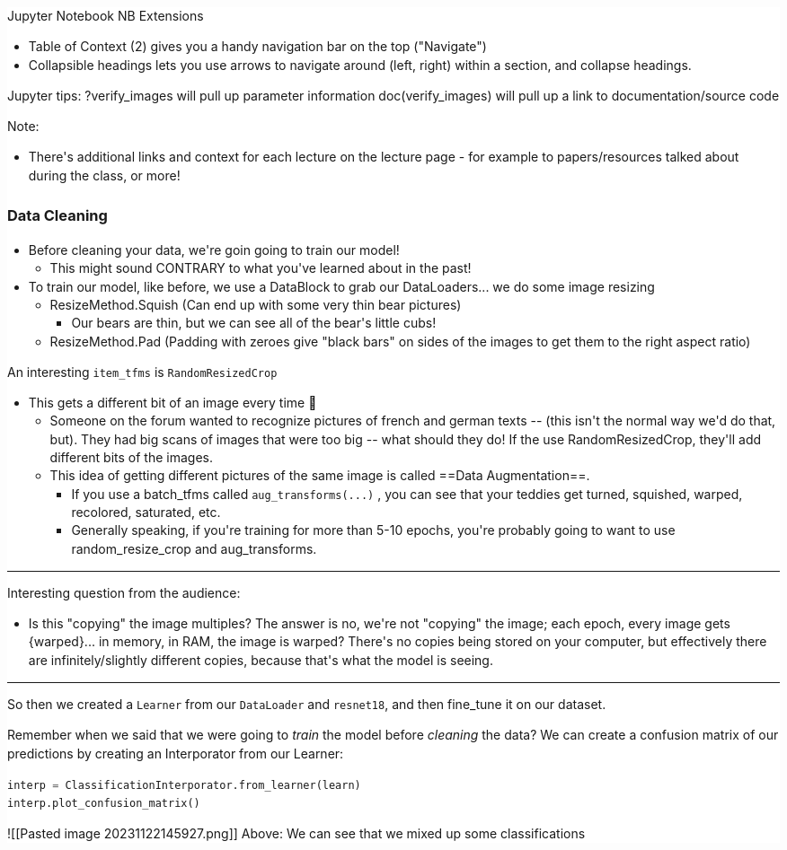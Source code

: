 
Jupyter Notebook NB Extensions
- Table of Context (2) gives you a handy navigation bar on the top ("Navigate")
- Collapsible headings lets you use arrows to navigate around (left, right) within a section, and collapse headings.

Jupyter tips:
?verify_images will pull up parameter information
doc(verify_images) will pull up a link to documentation/source code

Note:
- There's additional links and context for each lecture on the lecture page - for example to papers/resources talked about during the class, or more!

### Data Cleaning
- Before cleaning your data, we're goin going to train our model! 
	- This might sound CONTRARY to what you've learned about in the past!
- To train our model, like before, we use a DataBlock to grab our DataLoaders... we do some image resizing
	- ResizeMethod.Squish (Can end up with some very thin bear pictures)
		- Our bears are thin, but we can see all of the bear's little cubs!
	- ResizeMethod.Pad (Padding with zeroes give "black bars" on sides of the images to get them to the right aspect ratio)

An interesting `item_tfms` is `RandomResizedCrop`
- This gets a different bit of an image every time 🤔
	- Someone on the forum wanted to recognize pictures of french and german texts -- (this isn't the normal way we'd do that, but). They had big scans of images that were too big -- what should they do! If the use RandomResizedCrop, they'll add different bits of the images.
	- This idea of getting different pictures of the same image is called ==Data Augmentation==.
		- If you use a batch_tfms called `aug_transforms(...)` , you can see that your teddies get turned, squished, warped, recolored, saturated, etc.
		- Generally speaking, if you're training for more than 5-10 epochs, you're probably going to want to use random_resize_crop and aug_transforms.

---

Interesting question from the audience:
- Is this "copying" the image multiples? The answer is no, we're not "copying" the image; each epoch, every image gets {warped}... in memory, in RAM, the image is warped? There's no copies being stored on your computer, but effectively there are infinitely/slightly different copies, because that's what the model is seeing.

----

So then we created a `Learner` from our `DataLoader` and `resnet18`, and then fine_tune it on our dataset.

Remember when we said that we were going to *train* the model before *cleaning* the data? 
We can create a confusion matrix of our predictions by creating an Interporator from our Learner:

```python
interp = ClassificationInterporator.from_learner(learn)
interp.plot_confusion_matrix()
```
![[Pasted image 20231122145927.png]]
Above: We can see that  we mixed up some classifications
